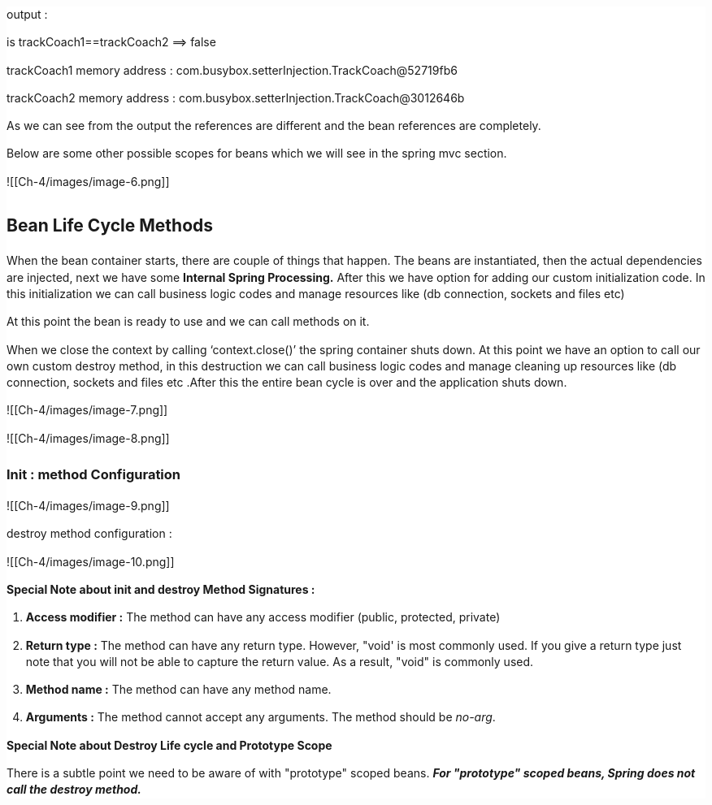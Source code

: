 output :

is trackCoach1==trackCoach2 ==> false

trackCoach1 memory address : com.busybox.setterInjection.TrackCoach@52719fb6

trackCoach2 memory address : com.busybox.setterInjection.TrackCoach@3012646b

As we can see from the output the references are different and the bean references are completely.

Below are some other possible scopes for beans which we will see in the spring mvc section.

![[Ch-4/images/image-6.png]]

## Bean Life Cycle Methods

When the bean container starts, there are couple of things that happen. The beans are instantiated, then the actual dependencies are injected, next we have some **Internal Spring Processing.** After this we have option for adding our custom initialization code. In this initialization we can call business logic codes and manage resources like (db connection, sockets and files etc)

At this point the bean is ready to use and we can call methods on it.

When we close the context by calling ‘context.close()’ the spring container shuts down. At this point we have an option to call our own custom destroy method, in this destruction we can call business logic codes and manage cleaning up resources like (db connection, sockets and files etc .After this the entire bean cycle is over and the application shuts down.

![[Ch-4/images/image-7.png]]

![[Ch-4/images/image-8.png]]

### Init : method Configuration

![[Ch-4/images/image-9.png]]

destroy method configuration :

![[Ch-4/images/image-10.png]]

**Special Note about init and destroy Method Signatures :**

1. **Access modifier :** The method can have any access modifier (public, protected, private)

2. **Return type :** The method can have any return type. However, "void' is most commonly used. If you give a return type just note that you will not be able to capture the return value. As a result, "void" is commonly used.

3. **Method name :** The method can have any method name.

4. **Arguments :** The method cannot accept any arguments. The method should be _no-arg_.

**Special Note about Destroy Life cycle and Prototype Scope**

There is a subtle point we need to be aware of with "prototype" scoped beans. **_For "prototype" scoped beans, Spring does not call the destroy method._**
